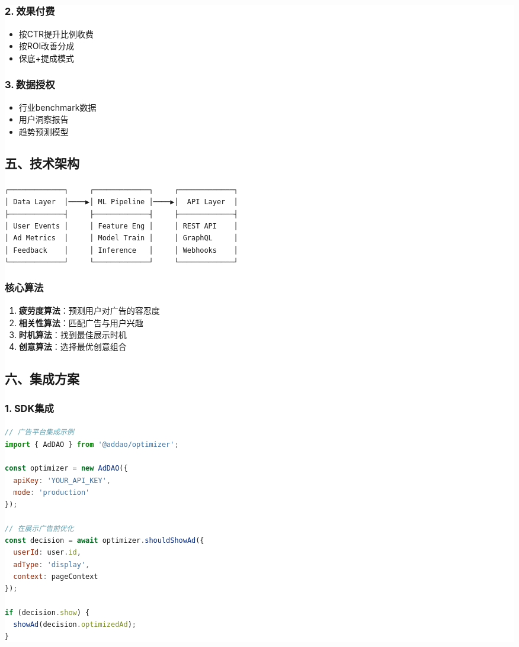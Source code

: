 ### 2. 效果付费
- 按CTR提升比例收费
- 按ROI改善分成
- 保底+提成模式

### 3. 数据授权
- 行业benchmark数据
- 用户洞察报告
- 趋势预测模型

## 五、技术架构

```
┌─────────────┐     ┌─────────────┐     ┌─────────────┐
│ Data Layer  │────▶│ ML Pipeline │────▶│  API Layer  │
├─────────────┤     ├─────────────┤     ├─────────────┤
│ User Events │     │ Feature Eng │     │ REST API    │
│ Ad Metrics  │     │ Model Train │     │ GraphQL     │
│ Feedback    │     │ Inference   │     │ Webhooks    │
└─────────────┘     └─────────────┘     └─────────────┘
```

### 核心算法
1. **疲劳度算法**：预测用户对广告的容忍度
2. **相关性算法**：匹配广告与用户兴趣
3. **时机算法**：找到最佳展示时机
4. **创意算法**：选择最优创意组合

## 六、集成方案

### 1. SDK集成
```javascript
// 广告平台集成示例
import { AdDAO } from '@addao/optimizer';

const optimizer = new AdDAO({
  apiKey: 'YOUR_API_KEY',
  mode: 'production'
});

// 在展示广告前优化
const decision = await optimizer.shouldShowAd({
  userId: user.id,
  adType: 'display',
  context: pageContext
});

if (decision.show) {
  showAd(decision.optimizedAd);
}
```
